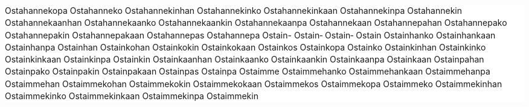 Ostahannekopa
Ostahanneko
Ostahannekinhan
Ostahannekinko
Ostahannekinkaan
Ostahannekinpa
Ostahannekin
Ostahannekaanhan
Ostahannekaanko
Ostahannekaankin
Ostahannekaanpa
Ostahannekaan
Ostahannepahan
Ostahannepako
Ostahannepakin
Ostahannepakaan
Ostahannepas
Ostahannepa
Ostain-
Ostain‐
Ostain‑
Ostain
Ostainhanko
Ostainhankaan
Ostainhanpa
Ostainhan
Ostainkohan
Ostainkokin
Ostainkokaan
Ostainkos
Ostainkopa
Ostainko
Ostainkinhan
Ostainkinko
Ostainkinkaan
Ostainkinpa
Ostainkin
Ostainkaanhan
Ostainkaanko
Ostainkaankin
Ostainkaanpa
Ostainkaan
Ostainpahan
Ostainpako
Ostainpakin
Ostainpakaan
Ostainpas
Ostainpa
Ostaimme
Ostaimmehanko
Ostaimmehankaan
Ostaimmehanpa
Ostaimmehan
Ostaimmekohan
Ostaimmekokin
Ostaimmekokaan
Ostaimmekos
Ostaimmekopa
Ostaimmeko
Ostaimmekinhan
Ostaimmekinko
Ostaimmekinkaan
Ostaimmekinpa
Ostaimmekin
